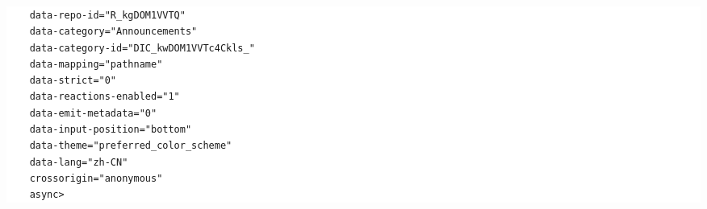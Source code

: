         data-repo-id="R_kgDOM1VVTQ"
        data-category="Announcements"
        data-category-id="DIC_kwDOM1VVTc4Ckls_"
        data-mapping="pathname"
        data-strict="0"
        data-reactions-enabled="1"
        data-emit-metadata="0"
        data-input-position="bottom"
        data-theme="preferred_color_scheme"
        data-lang="zh-CN"
        crossorigin="anonymous"
        async>
</script>

